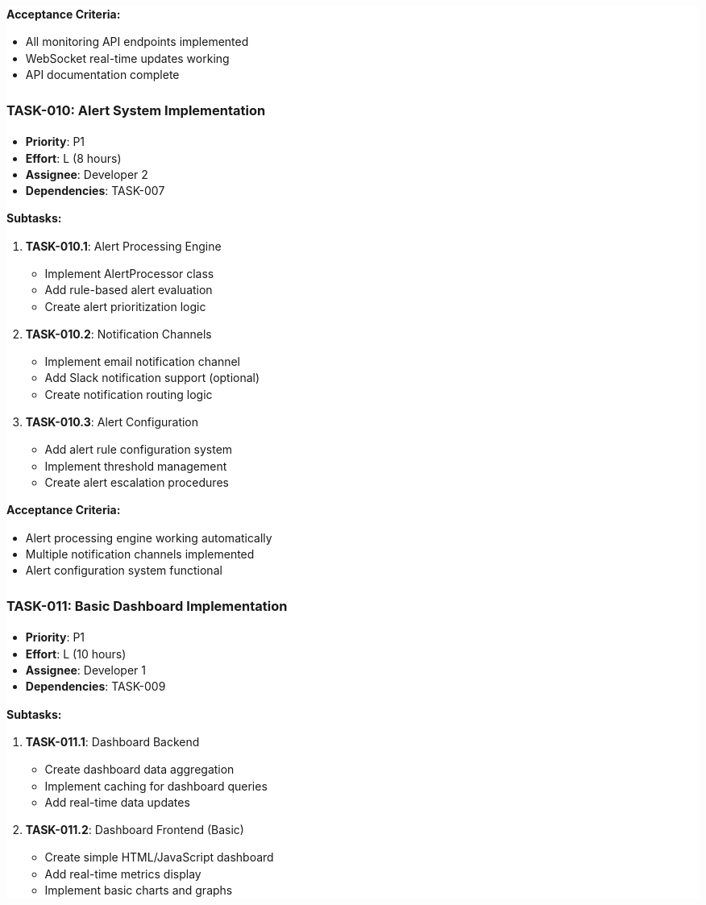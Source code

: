 **Acceptance Criteria:**

- All monitoring API endpoints implemented
- WebSocket real-time updates working
- API documentation complete

### TASK-010: Alert System Implementation

- **Priority**: P1
- **Effort**: L (8 hours)
- **Assignee**: Developer 2
- **Dependencies**: TASK-007

**Subtasks:**

1. **TASK-010.1**: Alert Processing Engine

   - Implement AlertProcessor class
   - Add rule-based alert evaluation
   - Create alert prioritization logic

2. **TASK-010.2**: Notification Channels

   - Implement email notification channel
   - Add Slack notification support (optional)
   - Create notification routing logic

3. **TASK-010.3**: Alert Configuration
   - Add alert rule configuration system
   - Implement threshold management
   - Create alert escalation procedures

**Acceptance Criteria:**

- Alert processing engine working automatically
- Multiple notification channels implemented
- Alert configuration system functional

### TASK-011: Basic Dashboard Implementation

- **Priority**: P1
- **Effort**: L (10 hours)
- **Assignee**: Developer 1
- **Dependencies**: TASK-009

**Subtasks:**

1. **TASK-011.1**: Dashboard Backend

   - Create dashboard data aggregation
   - Implement caching for dashboard queries
   - Add real-time data updates

2. **TASK-011.2**: Dashboard Frontend (Basic)

   - Create simple HTML/JavaScript dashboard
   - Add real-time metrics display
   - Implement basic charts and graphs
